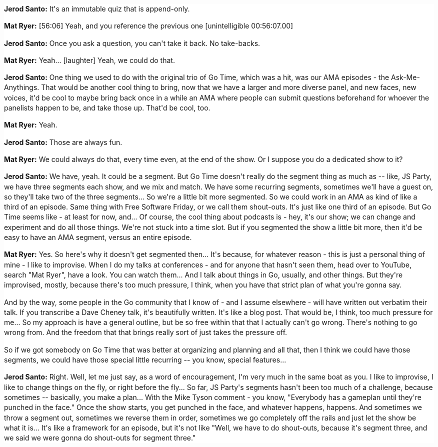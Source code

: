 **Jerod Santo:** It's an immutable quiz that is append-only.

**Mat Ryer:** \[56:06\] Yeah, and you reference the previous one \[unintelligible 00:56:07.00\]

**Jerod Santo:** Once you ask a question, you can't take it back. No take-backs.

**Mat Ryer:** Yeah... \[laughter\] Yeah, we could do that.

**Jerod Santo:** One thing we used to do with the original trio of Go Time, which was a hit, was our AMA episodes - the Ask-Me-Anythings. That would be another cool thing to bring, now that we have a larger and more diverse panel, and new faces, new voices, it'd be cool to maybe bring back once in a while an AMA where people can submit questions beforehand for whoever the panelists happen to be, and take those up. That'd be cool, too.

**Mat Ryer:** Yeah.

**Jerod Santo:** Those are always fun.

**Mat Ryer:** We could always do that, every time even, at the end of the show. Or I suppose you do a dedicated show to it?

**Jerod Santo:** We have, yeah. It could be a segment. But Go Time doesn't really do the segment thing as much as -- like, JS Party, we have three segments each show, and we mix and match. We have some recurring segments, sometimes we'll have a guest on, so they'll take two of the three segments... So we're a little bit more segmented. So we could work in an AMA as kind of like a third of an episode. Same thing with Free Software Friday, or we call them shout-outs. It's just like one third of an episode. But Go Time seems like - at least for now, and... Of course, the cool thing about podcasts is - hey, it's our show; we can change and experiment and do all those things. We're not stuck into a time slot. But if you segmented the show a little bit more, then it'd be easy to have an AMA segment, versus an entire episode.

**Mat Ryer:** Yes. So here's why it doesn't get segmented then... It's because, for whatever reason - this is just a personal thing of mine - I like to improvise. When I do my talks at conferences - and for anyone that hasn't seen them, head over to YouTube, search "Mat Ryer", have a look. You can watch them... And I talk about things in Go, usually, and other things. But they're improvised, mostly, because there's too much pressure, I think, when you have that strict plan of what you're gonna say.

And by the way, some people in the Go community that I know of - and I assume elsewhere - will have written out verbatim their talk. If you transcribe a Dave Cheney talk, it's beautifully written. It's like a blog post. That would be, I think, too much pressure for me... So my approach is have a general outline, but be so free within that that I actually can't go wrong. There's nothing to go wrong from. And the freedom that that brings really sort of just takes the pressure off.

So if we got somebody on Go Time that was better at organizing and planning and all that, then I think we could have those segments, we could have those special little recurring -- you know, special features...

**Jerod Santo:** Right. Well, let me just say, as a word of encouragement, I'm very much in the same boat as you. I like to improvise, I like to change things on the fly, or right before the fly... So far, JS Party's segments hasn't been too much of a challenge, because sometimes -- basically, you make a plan... With the Mike Tyson comment - you know, "Everybody has a gameplan until they're punched in the face." Once the show starts, you get punched in the face, and whatever happens, happens. And sometimes we throw a segment out, sometimes we reverse them in order, sometimes we go completely off the rails and just let the show be what it is... It's like a framework for an episode, but it's not like "Well, we have to do shout-outs, because it's segment three, and we said we were gonna do shout-outs for segment three."
